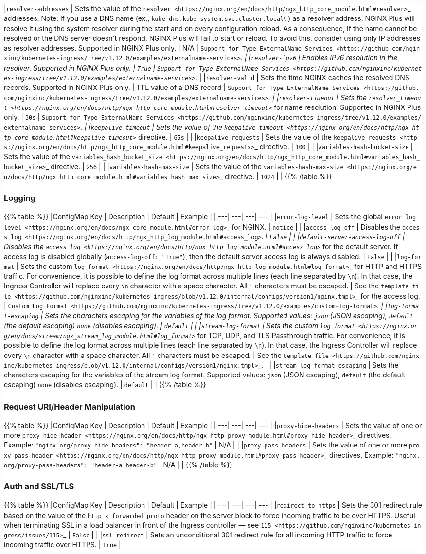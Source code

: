 |``resolver-addresses`` | Sets the value of the `resolver <https://nginx.org/en/docs/http/ngx_http_core_module.html#resolver>`_ addresses. Note: If you use a DNS name (ex., ``kube-dns.kube-system.svc.cluster.local``\ ) as a resolver address, NGINX Plus will resolve it using the system resolver during the start and on every configuration reload. As a consequence, If the name cannot be resolved or the DNS server doesn't respond, NGINX Plus will fail to start or reload. To avoid this, consider using only IP addresses as resolver addresses. Supported in NGINX Plus only. | N/A | `Support for Type ExternalName Services <https://github.com/nginxinc/kubernetes-ingress/tree/v1.12.0/examples/externalname-services>`_. | 
|``resolver-ipv6`` | Enables IPv6 resolution in the resolver. Supported in NGINX Plus only. | ``True`` | `Support for Type ExternalName Services <https://github.com/nginxinc/kubernetes-ingress/tree/v1.12.0/examples/externalname-services>`_. | 
|``resolver-valid`` | Sets the time NGINX caches the resolved DNS records. Supported in NGINX Plus only. | TTL value of a DNS record | `Support for Type ExternalName Services <https://github.com/nginxinc/kubernetes-ingress/tree/v1.12.0/examples/externalname-services>`_. | 
|``resolver-timeout`` | Sets the `resolver_timeout <https://nginx.org/en/docs/http/ngx_http_core_module.html#resolver_timeout>`_ for name resolution. Supported in NGINX Plus only. | ``30s`` | `Support for Type ExternalName Services <https://github.com/nginxinc/kubernetes-ingress/tree/v1.12.0/examples/externalname-services>`_. | 
|``keepalive-timeout`` | Sets the value of the `keepalive_timeout <https://nginx.org/en/docs/http/ngx_http_core_module.html#keepalive_timeout>`_ directive. | ``65s`` |  | 
|``keepalive-requests`` | Sets the value of the `keepalive_requests <https://nginx.org/en/docs/http/ngx_http_core_module.html#keepalive_requests>`_ directive. | ``100`` |  | 
|``variables-hash-bucket-size`` | Sets the value of the `variables_hash_bucket_size <https://nginx.org/en/docs/http/ngx_http_core_module.html#variables_hash_bucket_size>`_ directive. | ``256`` |  | 
|``variables-hash-max-size`` | Sets the value of the `variables-hash-max-size <https://nginx.org/en/docs/http/ngx_http_core_module.html#variables_hash_max_size>`_ directive. | ``1024`` |  | 
{{% /table %}} 

### Logging

{{% table %}} 
|ConfigMap Key | Description | Default | Example | 
| ---| ---| ---| --- | 
|``error-log-level`` | Sets the global `error log level <https://nginx.org/en/docs/ngx_core_module.html#error_log>`_ for NGINX. | ``notice`` |  | 
|``access-log-off`` | Disables the `access log <https://nginx.org/en/docs/http/ngx_http_log_module.html#access_log>`_. | ``False`` |  | 
|``default-server-access-log-off`` | Disables the `access log <https://nginx.org/en/docs/http/ngx_http_log_module.html#access_log>`_ for the default server. If access log is disabled globally (``access-log-off: "True"``), then the default server access log is always disabled. | ``False`` |  | 
|``log-format`` | Sets the custom `log format <https://nginx.org/en/docs/http/ngx_http_log_module.html#log_format>`_ for HTTP and HTTPS traffic. For convenience, it is possible to define the log format across multiple lines (each line separated by ``\n``). In that case, the Ingress Controller will replace every ``\n`` character with a space character. All ``'`` characters must be escaped. | See the `template file <https://github.com/nginxinc/kubernetes-ingress/blob/v1.12.0/internal/configs/version1/nginx.tmpl>`_ for the access log. | `Custom Log Format <https://github.com/nginxinc/kubernetes-ingress/tree/v1.12.0/examples/custom-log-format>`_. | 
|``log-format-escaping`` | Sets the characters escaping for the variables of the log format. Supported values: ``json`` (JSON escaping), ``default`` (the default escaping) ``none`` (disables escaping). | ``default`` |  | 
|``stream-log-format`` | Sets the custom `log format <https://nginx.org/en/docs/stream/ngx_stream_log_module.html#log_format>`_ for TCP, UDP, and TLS Passthrough traffic. For convenience, it is possible to define the log format across multiple lines (each line separated by ``\n``). In that case, the Ingress Controller will replace every ``\n`` character with a space character. All ``'`` characters must be escaped. | See the `template file <https://github.com/nginxinc/kubernetes-ingress/blob/v1.12.0/internal/configs/version1/nginx.tmpl>`_. |  | 
|``stream-log-format-escaping`` | Sets the characters escaping for the variables of the stream log format. Supported values: ``json`` (JSON escaping), ``default`` (the default escaping) ``none`` (disables escaping). | ``default`` |  | 
{{% /table %}} 

### Request URI/Header Manipulation

{{% table %}} 
|ConfigMap Key | Description | Default | Example | 
| ---| ---| ---| --- | 
|``proxy-hide-headers`` | Sets the value of one or more  `proxy_hide_header <https://nginx.org/en/docs/http/ngx_http_proxy_module.html#proxy_hide_header>`_ directives. Example: ``"nginx.org/proxy-hide-headers": "header-a,header-b"`` | N/A |  | 
|``proxy-pass-headers`` | Sets the value of one or more   `proxy_pass_header <https://nginx.org/en/docs/http/ngx_http_proxy_module.html#proxy_pass_header>`_ directives. Example: ``"nginx.org/proxy-pass-headers": "header-a,header-b"`` | N/A |  | 
{{% /table %}} 

### Auth and SSL/TLS

{{% table %}} 
|ConfigMap Key | Description | Default | Example | 
| ---| ---| ---| --- | 
|``redirect-to-https`` | Sets the 301 redirect rule based on the value of the ``http_x_forwarded_proto`` header on the server block to force incoming traffic to be over HTTPS. Useful when terminating SSL in a load balancer in front of the Ingress controller — see `115 <https://github.com/nginxinc/kubernetes-ingress/issues/115>`_ | ``False`` |  | 
|``ssl-redirect`` | Sets an unconditional 301 redirect rule for all incoming HTTP traffic to force incoming traffic over HTTPS. | ``True`` |  | 
